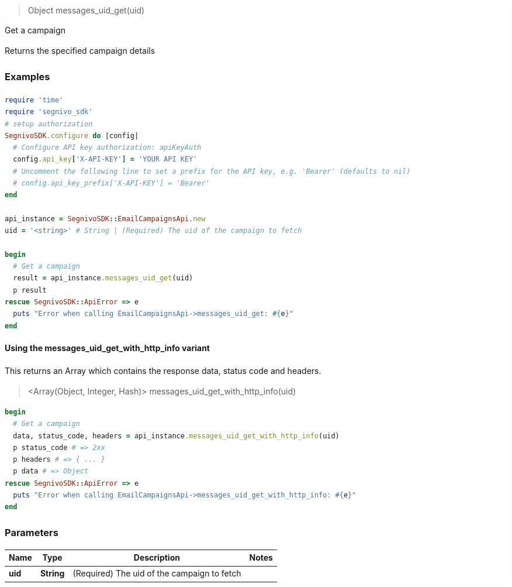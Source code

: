 > Object messages_uid_get(uid)

Get a campaign

Returns the specified campaign details

### Examples

```ruby
require 'time'
require 'segnivo_sdk'
# setup authorization
SegnivoSDK.configure do |config|
  # Configure API key authorization: apiKeyAuth
  config.api_key['X-API-KEY'] = 'YOUR API KEY'
  # Uncomment the following line to set a prefix for the API key, e.g. 'Bearer' (defaults to nil)
  # config.api_key_prefix['X-API-KEY'] = 'Bearer'
end

api_instance = SegnivoSDK::EmailCampaignsApi.new
uid = '<string>' # String | (Required) The uid of the campaign to fetch

begin
  # Get a campaign
  result = api_instance.messages_uid_get(uid)
  p result
rescue SegnivoSDK::ApiError => e
  puts "Error when calling EmailCampaignsApi->messages_uid_get: #{e}"
end
```

#### Using the messages_uid_get_with_http_info variant

This returns an Array which contains the response data, status code and headers.

> <Array(Object, Integer, Hash)> messages_uid_get_with_http_info(uid)

```ruby
begin
  # Get a campaign
  data, status_code, headers = api_instance.messages_uid_get_with_http_info(uid)
  p status_code # => 2xx
  p headers # => { ... }
  p data # => Object
rescue SegnivoSDK::ApiError => e
  puts "Error when calling EmailCampaignsApi->messages_uid_get_with_http_info: #{e}"
end
```

### Parameters

| Name | Type | Description | Notes |
| ---- | ---- | ----------- | ----- |
| **uid** | **String** | (Required) The uid of the campaign to fetch |  |
